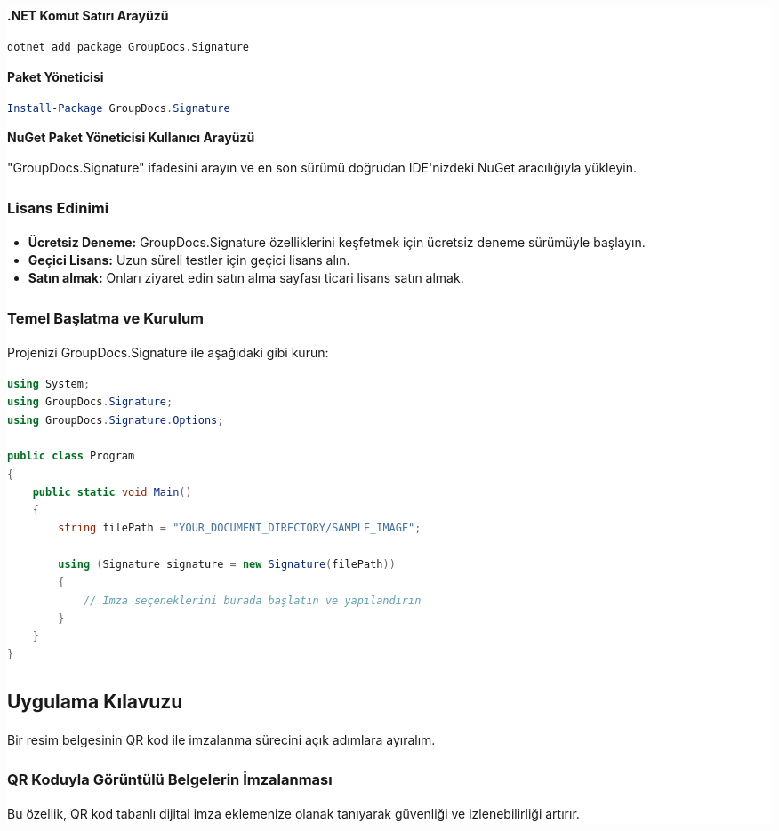 **.NET Komut Satırı Arayüzü**

```bash
dotnet add package GroupDocs.Signature
```

**Paket Yöneticisi**

```powershell
Install-Package GroupDocs.Signature
```

**NuGet Paket Yöneticisi Kullanıcı Arayüzü**

"GroupDocs.Signature" ifadesini arayın ve en son sürümü doğrudan IDE'nizdeki NuGet aracılığıyla yükleyin.

### Lisans Edinimi
- **Ücretsiz Deneme:** GroupDocs.Signature özelliklerini keşfetmek için ücretsiz deneme sürümüyle başlayın.
- **Geçici Lisans:** Uzun süreli testler için geçici lisans alın.
- **Satın almak:** Onları ziyaret edin [satın alma sayfası](https://purchase.groupdocs.com/buy) ticari lisans satın almak.

### Temel Başlatma ve Kurulum
Projenizi GroupDocs.Signature ile aşağıdaki gibi kurun:

```csharp
using System;
using GroupDocs.Signature;
using GroupDocs.Signature.Options;

public class Program
{
    public static void Main()
    {
        string filePath = "YOUR_DOCUMENT_DIRECTORY/SAMPLE_IMAGE";
        
        using (Signature signature = new Signature(filePath))
        {
            // İmza seçeneklerini burada başlatın ve yapılandırın
        }
    }
}
```

## Uygulama Kılavuzu

Bir resim belgesinin QR kod ile imzalanma sürecini açık adımlara ayıralım.

### QR Koduyla Görüntülü Belgelerin İmzalanması
Bu özellik, QR kod tabanlı dijital imza eklemenize olanak tanıyarak güvenliği ve izlenebilirliği artırır.
